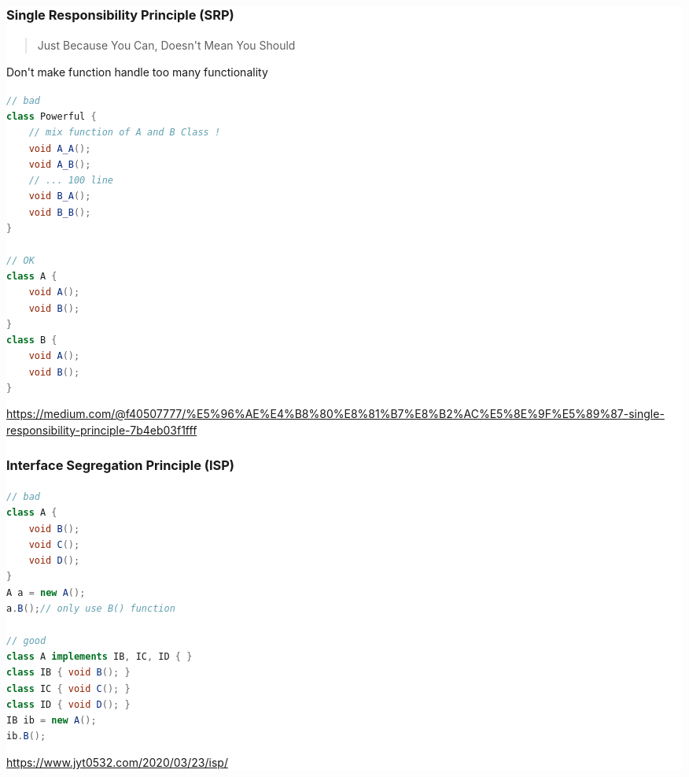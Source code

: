 ### Single Responsibility Principle (SRP)

> Just Because You Can, Doesn't Mean You Should

Don't make function handle too many functionality

```java
// bad
class Powerful { 
    // mix function of A and B Class !
    void A_A();
    void A_B();
    // ... 100 line
    void B_A();
    void B_B();
}

// OK
class A {
    void A();
    void B();
}
class B {
    void A();
    void B();
}
```

https://medium.com/@f40507777/%E5%96%AE%E4%B8%80%E8%81%B7%E8%B2%AC%E5%8E%9F%E5%89%87-single-responsibility-principle-7b4eb03f1fff

### Interface Segregation Principle (ISP)

```java
// bad
class A {
    void B();
    void C();
    void D();
}
A a = new A();
a.B();// only use B() function

// good
class A implements IB, IC, ID { }
class IB { void B(); }
class IC { void C(); }
class ID { void D(); }
IB ib = new A();
ib.B();
```

https://www.jyt0532.com/2020/03/23/isp/
